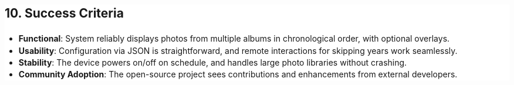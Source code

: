 
## 10. Success Criteria

- **Functional**: System reliably displays photos from multiple albums in chronological order, with optional overlays.  
- **Usability**: Configuration via JSON is straightforward, and remote interactions for skipping years work seamlessly.  
- **Stability**: The device powers on/off on schedule, and handles large photo libraries without crashing.  
- **Community Adoption**: The open-source project sees contributions and enhancements from external developers.
